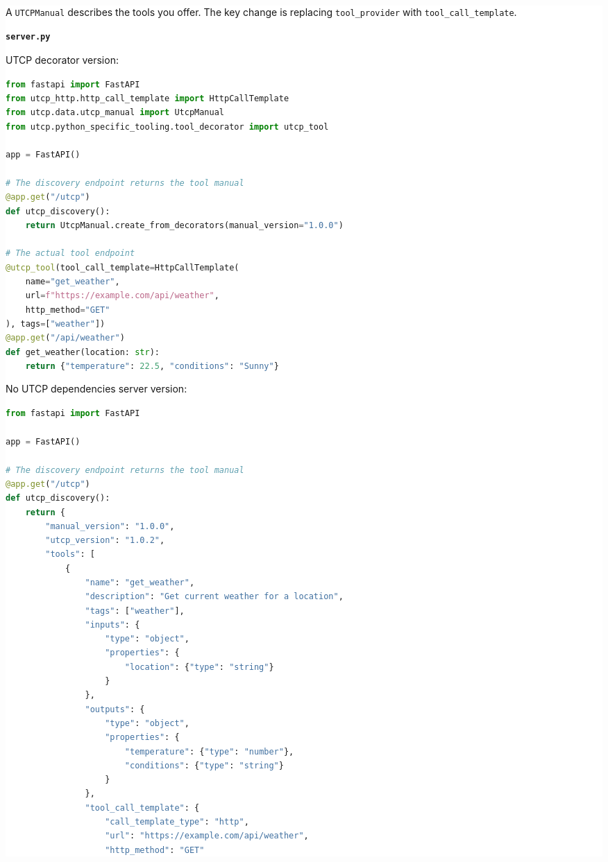 A `UTCPManual` describes the tools you offer. The key change is replacing `tool_provider` with `tool_call_template`.

**`server.py`**

UTCP decorator version:

```python
from fastapi import FastAPI
from utcp_http.http_call_template import HttpCallTemplate
from utcp.data.utcp_manual import UtcpManual
from utcp.python_specific_tooling.tool_decorator import utcp_tool

app = FastAPI()

# The discovery endpoint returns the tool manual
@app.get("/utcp")
def utcp_discovery():
    return UtcpManual.create_from_decorators(manual_version="1.0.0")

# The actual tool endpoint
@utcp_tool(tool_call_template=HttpCallTemplate(
    name="get_weather",
    url=f"https://example.com/api/weather",
    http_method="GET"
), tags=["weather"])
@app.get("/api/weather")
def get_weather(location: str):
    return {"temperature": 22.5, "conditions": "Sunny"}
```


No UTCP dependencies server version:

```python
from fastapi import FastAPI

app = FastAPI()

# The discovery endpoint returns the tool manual
@app.get("/utcp")
def utcp_discovery():
    return {
        "manual_version": "1.0.0",
        "utcp_version": "1.0.2",
        "tools": [
            {
                "name": "get_weather",
                "description": "Get current weather for a location",
                "tags": ["weather"],
                "inputs": {
                    "type": "object",
                    "properties": {
                        "location": {"type": "string"}
                    }
                },
                "outputs": {
                    "type": "object",
                    "properties": {
                        "temperature": {"type": "number"},
                        "conditions": {"type": "string"}
                    }
                },
                "tool_call_template": {
                    "call_template_type": "http",
                    "url": "https://example.com/api/weather",
                    "http_method": "GET"
```